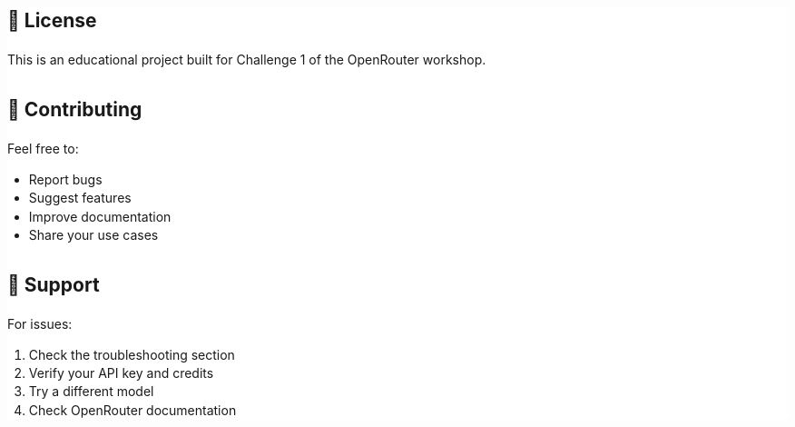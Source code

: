 ## 📄 License

This is an educational project built for Challenge 1 of the OpenRouter workshop.

## 🤝 Contributing

Feel free to:
- Report bugs
- Suggest features
- Improve documentation
- Share your use cases

## 💬 Support

For issues:
1. Check the troubleshooting section
2. Verify your API key and credits
3. Try a different model
4. Check OpenRouter documentation
